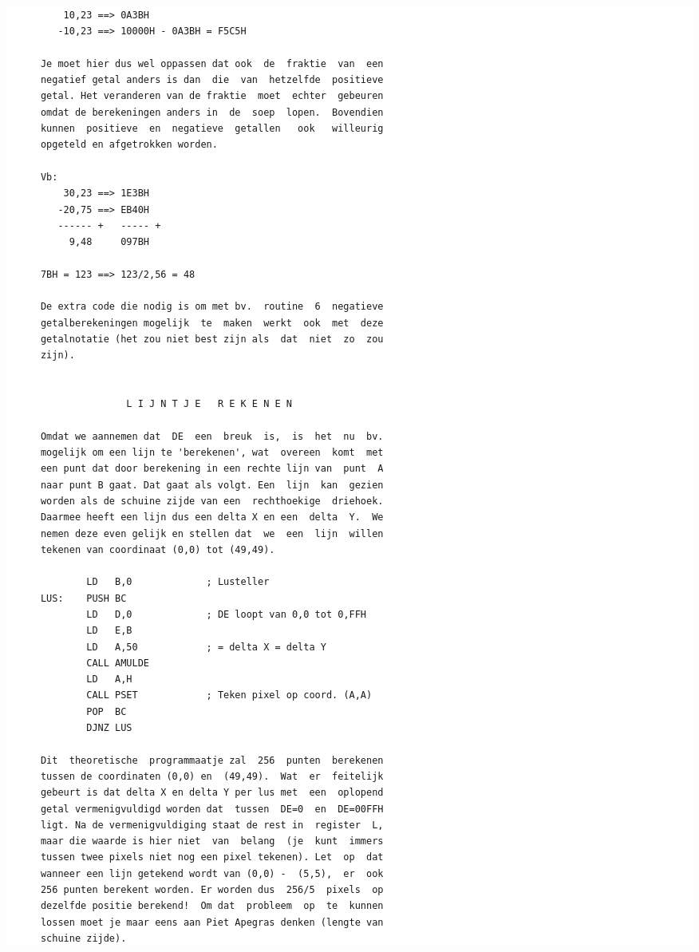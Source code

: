               10,23 ==> 0A3BH
             -10,23 ==> 10000H - 0A3BH = F5C5H
          
          Je moet hier dus wel oppassen dat ook  de  fraktie  van  een
          negatief getal anders is dan  die  van  hetzelfde  positieve
          getal. Het veranderen van de fraktie  moet  echter  gebeuren
          omdat de berekeningen anders in  de  soep  lopen.  Bovendien
          kunnen  positieve  en  negatieve  getallen   ook   willeurig
          opgeteld en afgetrokken worden.
          
          Vb:
              30,23 ==> 1E3BH
             -20,75 ==> EB40H
             ------ +   ----- +
               9,48     097BH
          
          7BH = 123 ==> 123/2,56 = 48
          
          De extra code die nodig is om met bv.  routine  6  negatieve
          getalberekeningen mogelijk  te  maken  werkt  ook  met  deze
          getalnotatie (het zou niet best zijn als  dat  niet  zo  zou
          zijn).
          
          
                         L I J N T J E   R E K E N E N 
          
          Omdat we aannemen dat  DE  een  breuk  is,  is  het  nu  bv.
          mogelijk om een lijn te 'berekenen', wat  overeen  komt  met
          een punt dat door berekening in een rechte lijn van  punt  A
          naar punt B gaat. Dat gaat als volgt. Een  lijn  kan  gezien
          worden als de schuine zijde van een  rechthoekige  driehoek.
          Daarmee heeft een lijn dus een delta X en een  delta  Y.  We
          nemen deze even gelijk en stellen dat  we  een  lijn  willen
          tekenen van coordinaat (0,0) tot (49,49).
          
                  LD   B,0             ; Lusteller
          LUS:    PUSH BC
                  LD   D,0             ; DE loopt van 0,0 tot 0,FFH
                  LD   E,B
                  LD   A,50            ; = delta X = delta Y
                  CALL AMULDE
                  LD   A,H
                  CALL PSET            ; Teken pixel op coord. (A,A)
                  POP  BC
                  DJNZ LUS
          
          Dit  theoretische  programmaatje zal  256  punten  berekenen
          tussen de coordinaten (0,0) en  (49,49).  Wat  er  feitelijk
          gebeurt is dat delta X en delta Y per lus met  een  oplopend
          getal vermenigvuldigd worden dat  tussen  DE=0  en  DE=00FFH
          ligt. Na de vermenigvuldiging staat de rest in  register  L,
          maar die waarde is hier niet  van  belang  (je  kunt  immers
          tussen twee pixels niet nog een pixel tekenen). Let  op  dat
          wanneer een lijn getekend wordt van (0,0) -  (5,5),  er  ook
          256 punten berekent worden. Er worden dus  256/5  pixels  op
          dezelfde positie berekend!  Om dat  probleem  op  te  kunnen
          lossen moet je maar eens aan Piet Apegras denken (lengte van
          schuine zijde).
          